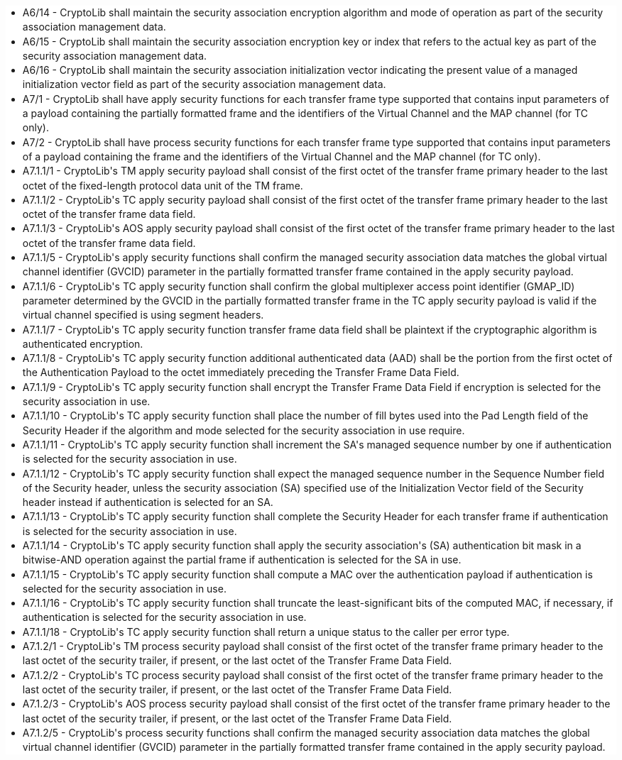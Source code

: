 - A6/14 - CryptoLib shall maintain the security association encryption algorithm and mode of operation as part of the security association management data.
- A6/15 - CryptoLib shall maintain the security association encryption key or index that refers to the actual key as part of the security association management data.
- A6/16 - CryptoLib shall maintain the security association initialization vector indicating the present value of a managed initialization vector field as part of the security association management data.
- A7/1 - CryptoLib shall have apply security functions for each transfer frame type supported that contains input parameters of a payload containing the partially formatted frame and the identifiers of the Virtual Channel and the MAP channel (for TC only).
- A7/2 - CryptoLib shall have process security functions for each transfer frame type supported that contains input parameters of a payload containing the frame and the identifiers of the Virtual Channel and the MAP channel (for TC only).
- A7.1.1/1 - CryptoLib's TM apply security payload shall consist of the first octet of the transfer frame primary header to the last octet of the fixed-length protocol data unit of the TM frame.
- A7.1.1/2 - CryptoLib's TC apply security payload shall consist of the first octet of the transfer frame primary header to the last octet of the transfer frame data field.
- A7.1.1/3 - CryptoLib's AOS apply security payload shall consist of the first octet of the transfer frame primary header to the last octet of the transfer frame data field.
- A7.1.1/5 - CryptoLib's apply security functions shall confirm the managed security association data matches the global virtual channel identifier (GVCID) parameter in the partially formatted transfer frame contained in the apply security payload.
- A7.1.1/6 - CryptoLib's TC apply security function shall confirm the global multiplexer access point identifier (GMAP_ID) parameter determined by the GVCID in the partially formatted transfer frame in the TC apply security payload is valid if the virtual channel specified is using segment headers.
- A7.1.1/7 - CryptoLib's TC apply security function transfer frame data field shall be plaintext if the cryptographic algorithm is authenticated encryption.
- A7.1.1/8 - CryptoLib's TC apply security function additional authenticated data (AAD) shall be the portion from the first octet of the Authentication Payload to the octet immediately preceding the Transfer Frame Data Field.
- A7.1.1/9 - CryptoLib's TC apply security function shall encrypt the Transfer Frame Data Field if encryption is selected for the security association in use.
- A7.1.1/10 - CryptoLib's TC apply security function shall place the number of fill bytes used into the Pad Length field of the Security Header if the algorithm and mode selected for the security association in use require.
- A7.1.1/11 - CryptoLib's TC apply security function shall increment the SA's managed sequence number by one if authentication is selected for the security association in use.
- A7.1.1/12 - CryptoLib's TC apply security function shall expect the managed sequence number in the Sequence Number field of the Security header, unless the security association (SA) specified use of the Initialization Vector field of the Security header instead if authentication is selected for an SA.
- A7.1.1/13 - CryptoLib's TC apply security function shall complete the Security Header for each transfer frame if authentication is selected for the security association in use.
- A7.1.1/14 - CryptoLib's TC apply security function shall apply the security association's (SA) authentication bit mask in a bitwise-AND operation against the partial frame if authentication is selected for the SA in use.
- A7.1.1/15 - CryptoLib's TC apply security function shall compute a MAC over the authentication payload if authentication is selected for the security association in use.
- A7.1.1/16 - CryptoLib's TC apply security function shall truncate the least-significant bits of the computed MAC, if necessary, if authentication is selected for the security association in use.
- A7.1.1/18 - CryptoLib's TC apply security function shall return a unique status to the caller per error type.
- A7.1.2/1 - CryptoLib's TM process security payload shall consist of the first octet of the transfer frame primary header to the last octet of the security trailer, if present, or the last octet of the Transfer Frame Data Field.
- A7.1.2/2 - CryptoLib's TC process security payload shall consist of the first octet of the transfer frame primary header to the last octet of the security trailer, if present, or the last octet of the Transfer Frame Data Field.
- A7.1.2/3 - CryptoLib's AOS process security payload shall consist of the first octet of the transfer frame primary header to the last octet of the security trailer, if present, or the last octet of the Transfer Frame Data Field.
- A7.1.2/5 - CryptoLib's process security functions shall confirm the managed security association data matches the global virtual channel identifier (GVCID) parameter in the partially formatted transfer frame contained in the apply security payload.
